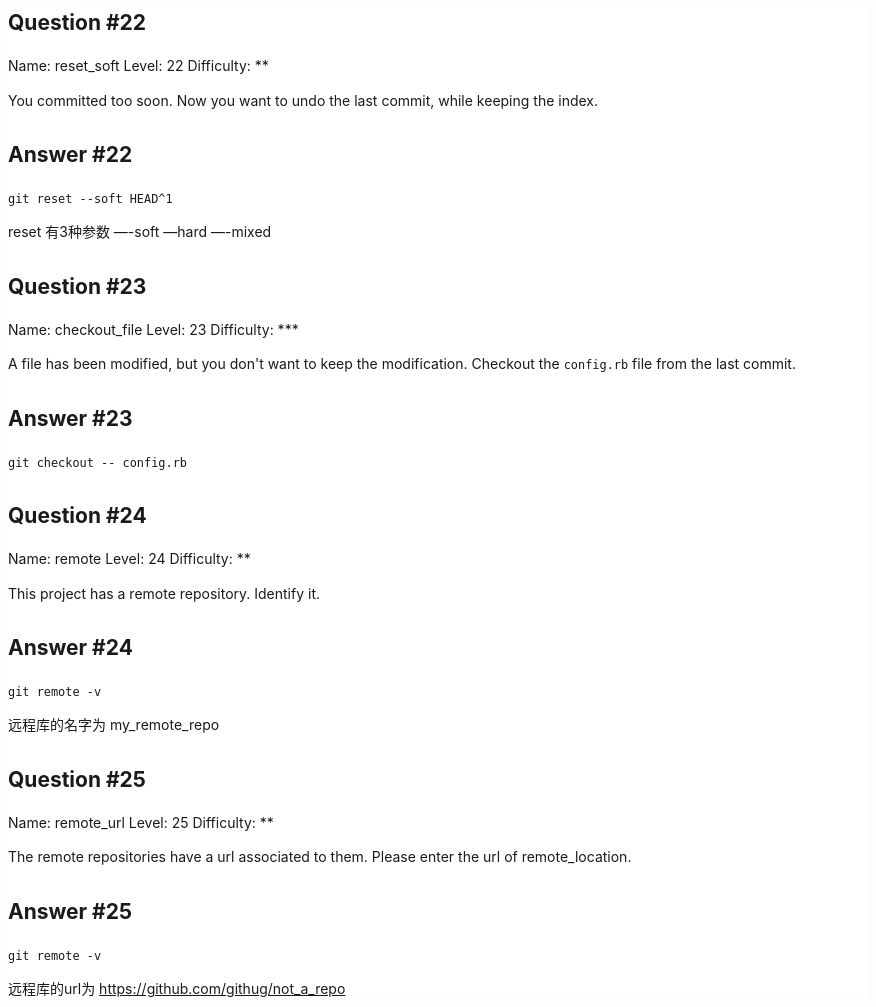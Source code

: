 
## Question #22
Name: reset_soft
Level: 22
Difficulty: **

You committed too soon. Now you want to undo the last commit, while keeping the index.

## Answer #22
```
git reset --soft HEAD^1
```
reset 有3种参数 —-soft —hard —-mixed


## Question #23
Name: checkout_file
Level: 23
Difficulty: ***

A file has been modified, but you don't want to keep the modification.  Checkout the `config.rb` file from the last commit.

## Answer #23
```
git checkout -- config.rb
```

## Question #24
Name: remote
Level: 24
Difficulty: **

This project has a remote repository.  Identify it.

## Answer #24
```
git remote -v
```
远程库的名字为 my_remote_repo


## Question #25
Name: remote_url
Level: 25
Difficulty: **

The remote repositories have a url associated to them.  Please enter the url of remote_location.

## Answer #25
```
git remote -v
```
远程库的url为 https://github.com/githug/not_a_repo
